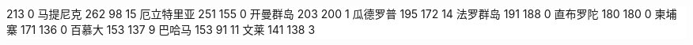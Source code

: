 <td>213</td>
<td>0</td>
</tr>
<tr>
<th scope="row">马提尼克</th>
<td>262</td>
<td>98</td>
<td>15</td>
</tr>
<tr>
<th scope="row">厄立特里亚</th>
<td>251</td>
<td>155</td>
<td>0</td>
</tr>
<tr>
<th scope="row">开曼群岛</th>
<td>203</td>
<td>200</td>
<td>1</td>
</tr>
<tr>
<th scope="row">瓜德罗普</th>
<td>195</td>
<td>172</td>
<td>14</td>
</tr>
<tr>
<th scope="row">法罗群岛</th>
<td>191</td>
<td>188</td>
<td>0</td>
</tr>
<tr>
<th scope="row">直布罗陀</th>
<td>180</td>
<td>180</td>
<td>0</td>
</tr>
<tr>
<th scope="row">柬埔寨</th>
<td>171</td>
<td>136</td>
<td>0</td>
</tr>
<tr>
<th scope="row">百慕大</th>
<td>153</td>
<td>137</td>
<td>9</td>
</tr>
<tr>
<th scope="row">巴哈马</th>
<td>153</td>
<td>91</td>
<td>11</td>
</tr>
<tr>
<th scope="row">文莱</th>
<td>141</td>
<td>138</td>
<td>3</td>
</tr>
<tr>